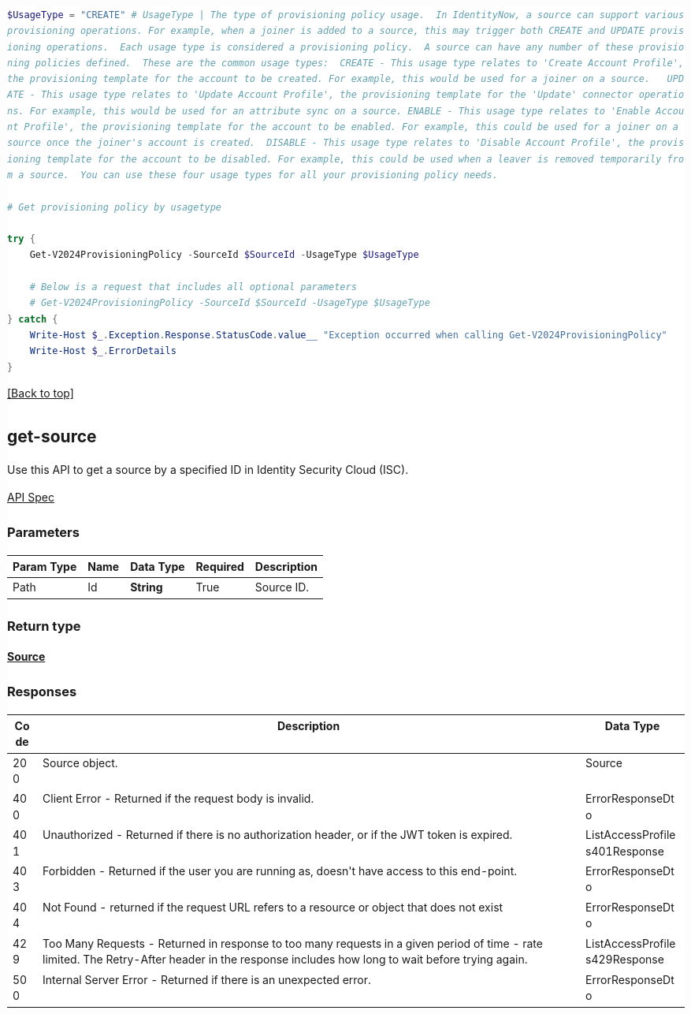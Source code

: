 ```powershell
$UsageType = "CREATE" # UsageType | The type of provisioning policy usage.  In IdentityNow, a source can support various provisioning operations. For example, when a joiner is added to a source, this may trigger both CREATE and UPDATE provisioning operations.  Each usage type is considered a provisioning policy.  A source can have any number of these provisioning policies defined.  These are the common usage types:  CREATE - This usage type relates to 'Create Account Profile', the provisioning template for the account to be created. For example, this would be used for a joiner on a source.   UPDATE - This usage type relates to 'Update Account Profile', the provisioning template for the 'Update' connector operations. For example, this would be used for an attribute sync on a source. ENABLE - This usage type relates to 'Enable Account Profile', the provisioning template for the account to be enabled. For example, this could be used for a joiner on a source once the joiner's account is created.  DISABLE - This usage type relates to 'Disable Account Profile', the provisioning template for the account to be disabled. For example, this could be used when a leaver is removed temporarily from a source.  You can use these four usage types for all your provisioning policy needs. 

# Get provisioning policy by usagetype

try {
    Get-V2024ProvisioningPolicy -SourceId $SourceId -UsageType $UsageType 
    
    # Below is a request that includes all optional parameters
    # Get-V2024ProvisioningPolicy -SourceId $SourceId -UsageType $UsageType  
} catch {
    Write-Host $_.Exception.Response.StatusCode.value__ "Exception occurred when calling Get-V2024ProvisioningPolicy"
    Write-Host $_.ErrorDetails
}
```
[[Back to top]](#) 

## get-source
Use this API to get a source by a specified ID in Identity Security Cloud (ISC).

[API Spec](https://developer.sailpoint.com/docs/api/v2024/get-source)

### Parameters 
Param Type | Name | Data Type | Required  | Description
------------- | ------------- | ------------- | ------------- | ------------- 
Path   | Id | **String** | True  | Source ID.

### Return type
[**Source**](../models/source)

### Responses
Code | Description  | Data Type
------------- | ------------- | -------------
200 | Source object. | Source
400 | Client Error - Returned if the request body is invalid. | ErrorResponseDto
401 | Unauthorized - Returned if there is no authorization header, or if the JWT token is expired. | ListAccessProfiles401Response
403 | Forbidden - Returned if the user you are running as, doesn&#39;t have access to this end-point. | ErrorResponseDto
404 | Not Found - returned if the request URL refers to a resource or object that does not exist | ErrorResponseDto
429 | Too Many Requests - Returned in response to too many requests in a given period of time - rate limited. The Retry-After header in the response includes how long to wait before trying again. | ListAccessProfiles429Response
500 | Internal Server Error - Returned if there is an unexpected error. | ErrorResponseDto
